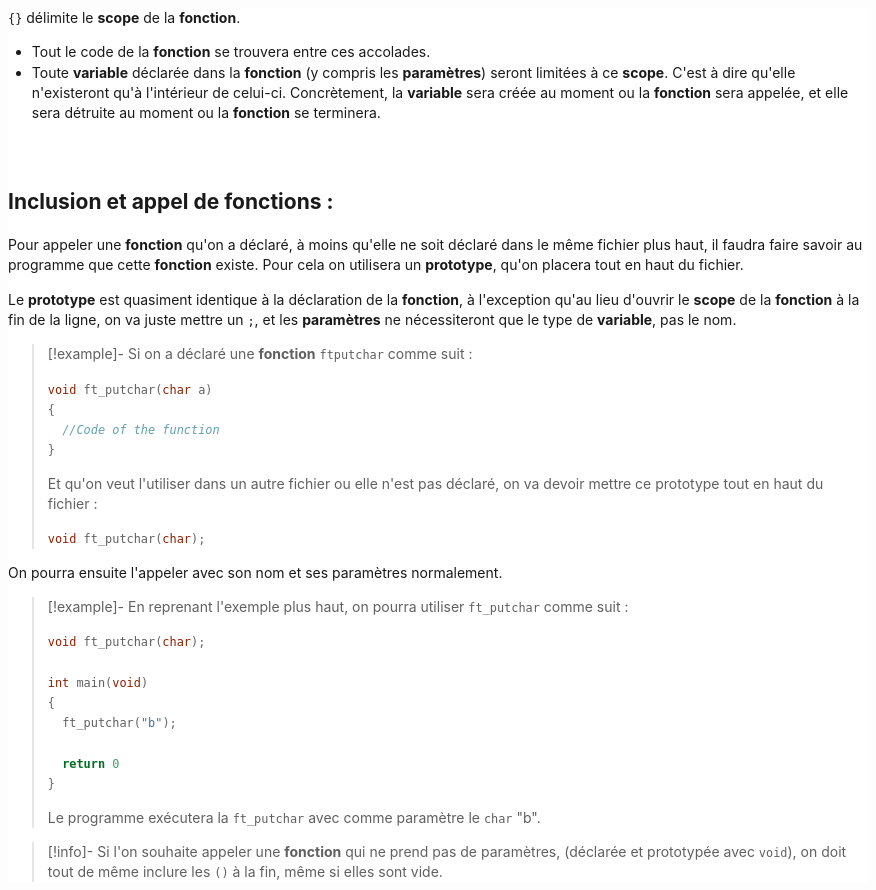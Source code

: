 `{}` délimite le **scope** de la **fonction**.
- Tout le code de la **fonction** se trouvera entre ces accolades.
- Toute **variable** déclarée dans la **fonction** (y compris les **paramètres**) seront limitées à ce **scope**. C'est à dire qu'elle n'existeront qu'à l'intérieur de celui-ci. Concrètement, la **variable** sera créée au moment ou la **fonction** sera appelée, et elle sera détruite au moment ou la **fonction** se terminera.

<br>

## Inclusion et appel de fonctions :

Pour appeler une **fonction** qu'on a déclaré, à moins qu'elle ne soit déclaré dans le même fichier plus haut, il faudra faire savoir au programme que cette **fonction** existe. Pour cela on utilisera un **prototype**, qu'on placera tout en haut du fichier. 

Le **prototype** est quasiment identique à la déclaration de la **fonction**, à l'exception qu'au lieu d'ouvrir le **scope** de la **fonction** à la fin de la ligne, on va juste mettre un `;`, et les **paramètres** ne nécessiteront que le type de **variable**, pas le nom.

> [!example]-
> Si on a déclaré une **fonction** `ftputchar` comme suit :
> ```C
> void ft_putchar(char a) 
> {
> 	//Code of the function
> }
> ```
> 
> Et qu'on veut l'utiliser dans un autre fichier ou elle n'est pas déclaré, on va devoir mettre ce prototype tout en haut du fichier :
> ```C
> void ft_putchar(char);
> ```

On pourra ensuite l'appeler avec son nom et ses paramètres normalement.

> [!example]-
> En reprenant l'exemple plus haut, on pourra utiliser `ft_putchar` comme suit :
> ```C
> void ft_putchar(char);
> 
> int main(void)
> {
> 	ft_putchar("b");
> 
> 	return 0
> }
> ```
> 
> Le programme exécutera la `ft_putchar` avec comme paramètre le `char` "b".

> [!info]-
> Si l'on souhaite appeler une **fonction** qui ne prend pas de paramètres, (déclarée et prototypée avec `void`), on doit tout de même inclure les `()` à la fin, même si elles sont vide.
